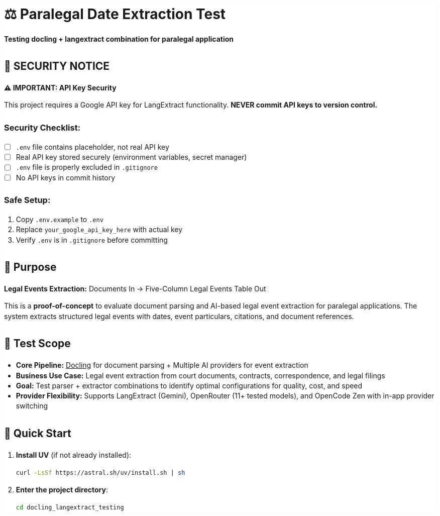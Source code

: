 # ⚖️ Paralegal Date Extraction Test

**Testing docling + langextract combination for paralegal application**

## 🚨 SECURITY NOTICE

**⚠️ IMPORTANT: API Key Security**

This project requires a Google API key for LangExtract functionality. **NEVER commit API keys to version control.**

### Security Checklist:
- [ ] `.env` file contains placeholder, not real API key
- [ ] Real API key stored securely (environment variables, secret manager)
- [ ] `.env` file is properly excluded in `.gitignore`
- [ ] No API keys in commit history

### Safe Setup:
1. Copy `.env.example` to `.env`
2. Replace `your_google_api_key_here` with actual key
3. Verify `.env` is in `.gitignore` before committing

## 🎯 Purpose

**Legal Events Extraction:** Documents In → Five-Column Legal Events Table Out

This is a **proof-of-concept** to evaluate document parsing and AI-based legal event extraction for paralegal applications. The system extracts structured legal events with dates, event particulars, citations, and document references.

## 🧪 Test Scope

- **Core Pipeline:** [Docling](https://github.com/DS4SD/docling) for document parsing + Multiple AI providers for event extraction
- **Business Use Case:** Legal event extraction from court documents, contracts, correspondence, and legal filings
- **Goal:** Test parser + extractor combinations to identify optimal configurations for quality, cost, and speed
- **Provider Flexibility:** Supports LangExtract (Gemini), OpenRouter (11+ tested models), and OpenCode Zen with in-app provider switching

## 🚀 Quick Start

1. **Install UV** (if not already installed):
   ```bash
   curl -LsSf https://astral.sh/uv/install.sh | sh
   ```

2. **Enter the project directory**:
   ```bash
   cd docling_langextract_testing
   ```
